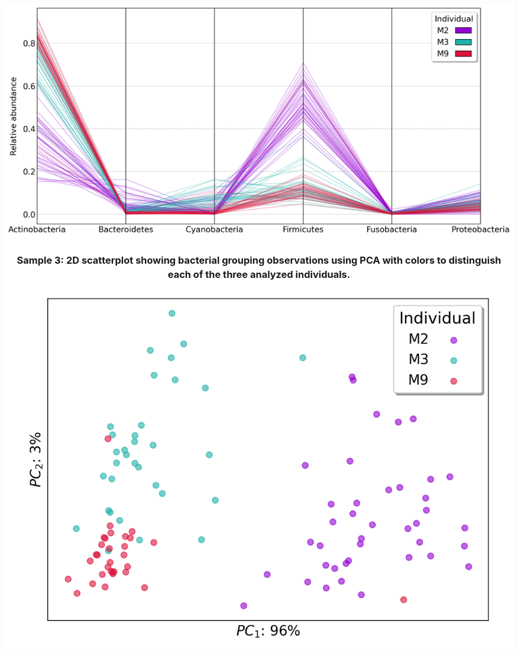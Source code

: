 <p align="center"><img src="Microbe%20Analysis/pcp_microbe.png"/></p>

<h3 align="center";>
<b>Sample 3:</b> 2D scatterplot showing bacterial grouping observations using PCA with colors to distinguish each of the three analyzed individuals.    
</h3>
<p align="center"><img src="Microbe%20Analysis/pca_indiv.png" width=800px></p>
